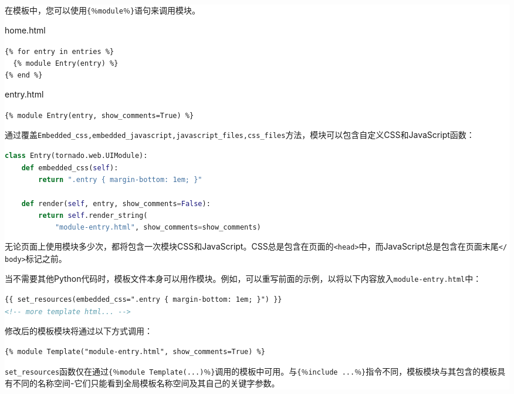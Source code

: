 在模板中，您可以使用`{％module％}`语句来调用模块。

home.html

```html
{% for entry in entries %}
  {% module Entry(entry) %}
{% end %}
```

entry.html

```
{% module Entry(entry, show_comments=True) %}
```

通过覆盖`Embedded_css,embedded_javascript,javascript_files,css_files`方法，模块可以包含自定义CSS和JavaScript函数：

```python
class Entry(tornado.web.UIModule):
    def embedded_css(self):
        return ".entry { margin-bottom: 1em; }"

    def render(self, entry, show_comments=False):
        return self.render_string(
            "module-entry.html", show_comments=show_comments)
```

无论页面上使用模块多少次，都将包含一次模块CSS和JavaScript。CSS总是包含在页面的`<head>`中，而JavaScript总是包含在页面末尾`</ body>`标记之前。

当不需要其他Python代码时，模板文件本身可以用作模块。例如，可以重写前面的示例，以将以下内容放入`module-entry.html`中：

```html
{{ set_resources(embedded_css=".entry { margin-bottom: 1em; }") }}
<!-- more template html... -->
```

修改后的模板模块将通过以下方式调用：

```
{% module Template("module-entry.html", show_comments=True) %}
```

`set_resources`函数仅在通过`{％module Template(...)％}`调用的模板中可用。与`{％include ...％}`指令不同，模板模块与其包含的模板具有不同的名称空间-它们只能看到全局模板名称空间及其自己的关键字参数。

